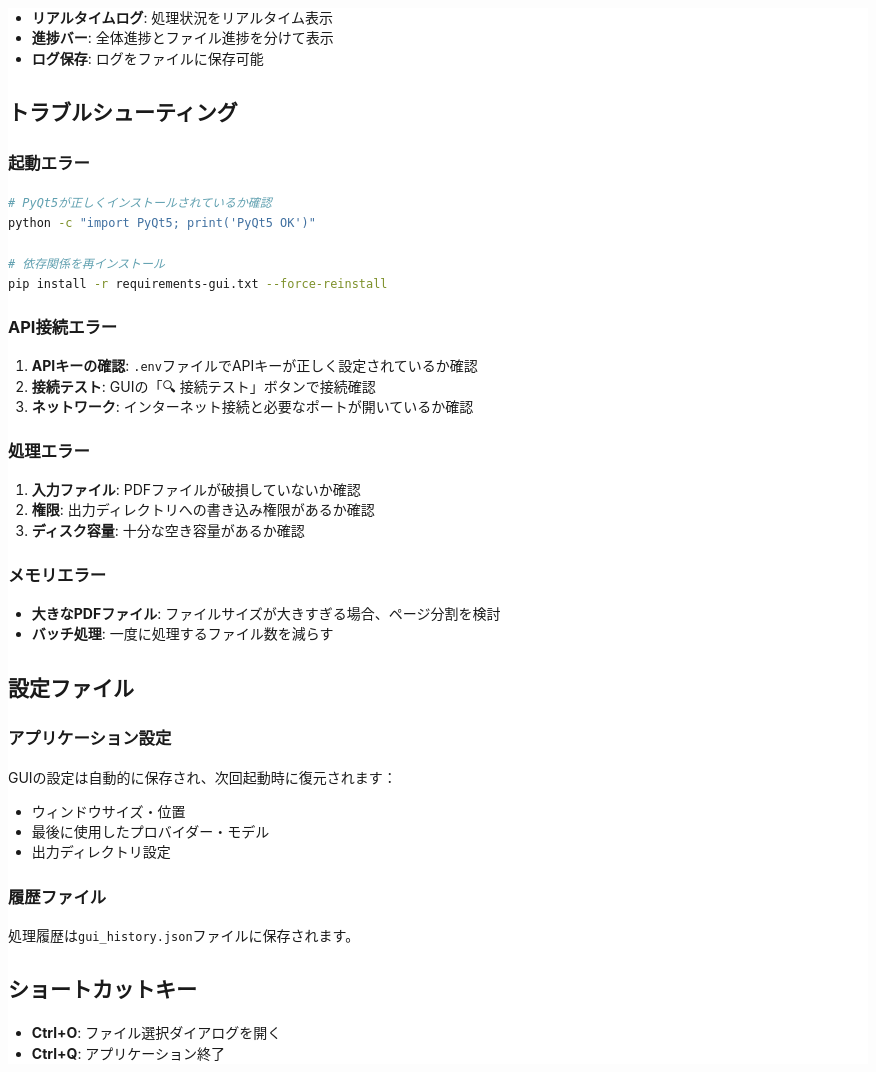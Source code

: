 - **リアルタイムログ**: 処理状況をリアルタイム表示
- **進捗バー**: 全体進捗とファイル進捗を分けて表示
- **ログ保存**: ログをファイルに保存可能

## トラブルシューティング

### 起動エラー

```bash
# PyQt5が正しくインストールされているか確認
python -c "import PyQt5; print('PyQt5 OK')"

# 依存関係を再インストール
pip install -r requirements-gui.txt --force-reinstall
```

### API接続エラー

1. **APIキーの確認**: `.env`ファイルでAPIキーが正しく設定されているか確認
2. **接続テスト**: GUIの「🔍 接続テスト」ボタンで接続確認
3. **ネットワーク**: インターネット接続と必要なポートが開いているか確認

### 処理エラー

1. **入力ファイル**: PDFファイルが破損していないか確認
2. **権限**: 出力ディレクトリへの書き込み権限があるか確認
3. **ディスク容量**: 十分な空き容量があるか確認

### メモリエラー

- **大きなPDFファイル**: ファイルサイズが大きすぎる場合、ページ分割を検討
- **バッチ処理**: 一度に処理するファイル数を減らす

## 設定ファイル

### アプリケーション設定

GUIの設定は自動的に保存され、次回起動時に復元されます：

- ウィンドウサイズ・位置
- 最後に使用したプロバイダー・モデル
- 出力ディレクトリ設定

### 履歴ファイル

処理履歴は`gui_history.json`ファイルに保存されます。

## ショートカットキー

- **Ctrl+O**: ファイル選択ダイアログを開く
- **Ctrl+Q**: アプリケーション終了
